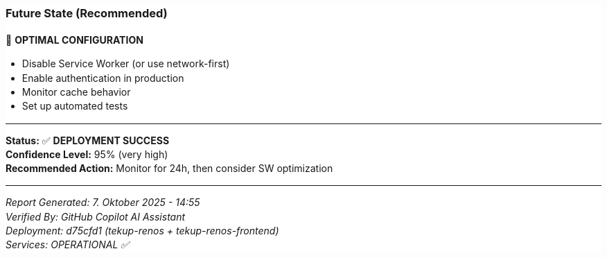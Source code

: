 ### Future State (Recommended)
🔵 **OPTIMAL CONFIGURATION**
- Disable Service Worker (or use network-first)
- Enable authentication in production
- Monitor cache behavior
- Set up automated tests

---

**Status:** ✅ **DEPLOYMENT SUCCESS**  
**Confidence Level:** 95% (very high)  
**Recommended Action:** Monitor for 24h, then consider SW optimization  

---

*Report Generated: 7. Oktober 2025 - 14:55*  
*Verified By: GitHub Copilot AI Assistant*  
*Deployment: d75cfd1 (tekup-renos + tekup-renos-frontend)*  
*Services: OPERATIONAL ✅*
